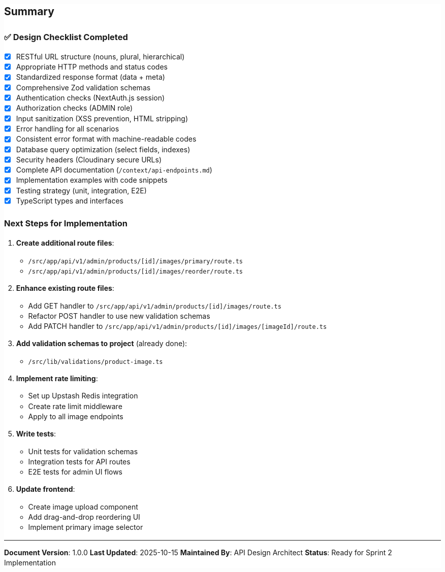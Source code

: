
## Summary

### ✅ Design Checklist Completed

- [x] RESTful URL structure (nouns, plural, hierarchical)
- [x] Appropriate HTTP methods and status codes
- [x] Standardized response format (data + meta)
- [x] Comprehensive Zod validation schemas
- [x] Authentication checks (NextAuth.js session)
- [x] Authorization checks (ADMIN role)
- [x] Input sanitization (XSS prevention, HTML stripping)
- [x] Error handling for all scenarios
- [x] Consistent error format with machine-readable codes
- [x] Database query optimization (select fields, indexes)
- [x] Security headers (Cloudinary secure URLs)
- [x] Complete API documentation (`/context/api-endpoints.md`)
- [x] Implementation examples with code snippets
- [x] Testing strategy (unit, integration, E2E)
- [x] TypeScript types and interfaces

### Next Steps for Implementation

1. **Create additional route files**:
   - `/src/app/api/v1/admin/products/[id]/images/primary/route.ts`
   - `/src/app/api/v1/admin/products/[id]/images/reorder/route.ts`

2. **Enhance existing route files**:
   - Add GET handler to `/src/app/api/v1/admin/products/[id]/images/route.ts`
   - Refactor POST handler to use new validation schemas
   - Add PATCH handler to `/src/app/api/v1/admin/products/[id]/images/[imageId]/route.ts`

3. **Add validation schemas to project** (already done):
   - `/src/lib/validations/product-image.ts`

4. **Implement rate limiting**:
   - Set up Upstash Redis integration
   - Create rate limit middleware
   - Apply to all image endpoints

5. **Write tests**:
   - Unit tests for validation schemas
   - Integration tests for API routes
   - E2E tests for admin UI flows

6. **Update frontend**:
   - Create image upload component
   - Add drag-and-drop reordering UI
   - Implement primary image selector

---

**Document Version**: 1.0.0
**Last Updated**: 2025-10-15
**Maintained By**: API Design Architect
**Status**: Ready for Sprint 2 Implementation
